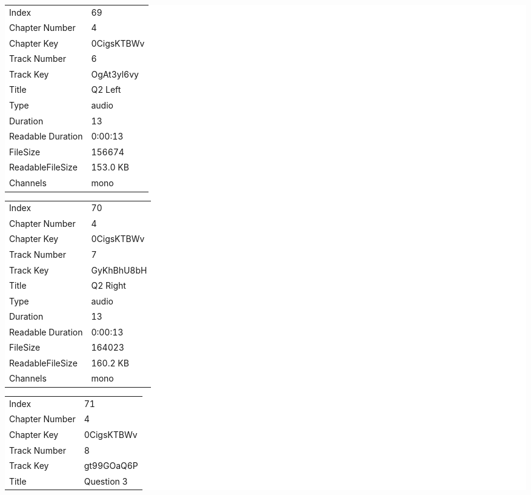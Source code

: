 |  |  |
| - | - |
| Index | 69 |
| Chapter Number | 4 |
| Chapter Key | 0CigsKTBWv |
| Track Number | 6 |
| Track Key | OgAt3yl6vy |
| Title | Q2 Left  |
| Type | audio |
| Duration | 13 |
| Readable Duration | 0:00:13 |
| FileSize | 156674 |
| ReadableFileSize | 153.0 KB |
| Channels | mono |

|  |  |
| - | - |
| Index | 70 |
| Chapter Number | 4 |
| Chapter Key | 0CigsKTBWv |
| Track Number | 7 |
| Track Key | GyKhBhU8bH |
| Title | Q2 Right  |
| Type | audio |
| Duration | 13 |
| Readable Duration | 0:00:13 |
| FileSize | 164023 |
| ReadableFileSize | 160.2 KB |
| Channels | mono |

|  |  |
| - | - |
| Index | 71 |
| Chapter Number | 4 |
| Chapter Key | 0CigsKTBWv |
| Track Number | 8 |
| Track Key | gt99GOaQ6P |
| Title | Question 3  |